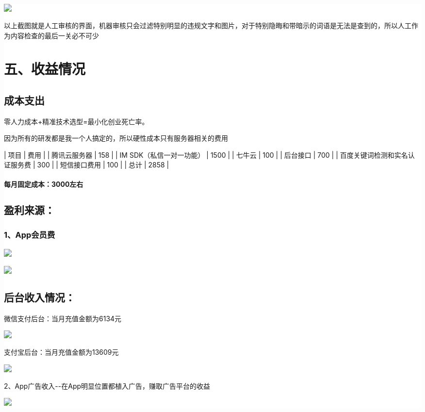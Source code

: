 ![](img/d44102f4e6b214ed09cb1549a1caf0c3.png)

以上截图就是人工审核的界面，机器审核只会过滤特别明显的违规文字和图片，对于特别隐晦和带暗示的词语是无法是查到的，所以人工作为内容检查的最后一关必不可少

# 五、收益情况

## 成本支出

零人力成本+精准技术选型=最小化创业死亡率。

因为所有的研发都是我一个人搞定的，所以硬性成本只有服务器相关的费用

| 项目 | 费用 |
| 腾讯云服务器 | 158 |
| IM SDK（私信一对一功能） | 1500 |
| 七牛云 | 100 |
| 后台接口 | 700 |
| 百度关键词检测和实名认证服务费 | 300 |
| 短信接口费用 | 100 |
| 总计 | 2858 |

#### 每月固定成本：3000左右

## 盈利来源：

### 1、App会员费

![](img/5e8073cd1843bd421c6bdd51f6517713.png)

![](img/36bcf4d27e80c447560529770660d4fe.png)

## 后台收入情况：

微信支付后台：当月充值金额为6134元

![](img/1602ec2944a25fcba835a89b793f8c45.png)

支付宝后台：当月充值金额为13609元

![](img/9620450d5860f4c51304139eadeb0d90.png)

2、App广告收入--在App明显位置都植入广告，赚取广告平台的收益

![](img/735783117d5ae79242eb79b37068f2c3.png)
